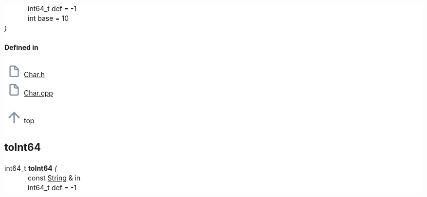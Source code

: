 <div class="paragraph">
<span class="paragraph"><img src="../images/horSpace24px.svg"/><span class="inline-text">int64_t</span>
<span class="inline-text">def</span>
<span class="inline-text"> = </span>
<span class="inline-text">-1</span>
</span>
</div>
<div class="paragraph">
<span class="paragraph"><img src="../images/horSpace24px.svg"/><span class="inline-text">int</span>
<span class="inline-text">base</span>
<span class="inline-text"> = </span>
<span class="inline-text">10</span>
</span>
</div>
<span class="italic-text"><i>)</i></span>
<a id="defined-in"></a>
<h4>Defined in</h4>
<span class="icon-list-item"><a href="https://github.com/CharlesCarley/HackComputer/blob/master/Source/Utils/Char.h#L59" class="icon-list-item"><img src="../images/file.svg" class="icon-list-item"/><span class="icon-list-item">Char.h</span>
</a>
</span>
<br/>
<span class="icon-list-item"><a href="https://github.com/CharlesCarley/HackComputer/blob/master/Source/Utils/Char.cpp#L78" class="icon-list-item"><img src="../images/file.svg" class="icon-list-item"/><span class="icon-list-item">Char.cpp</span>
</a>
</span>
<br/>
<br/>
<span class="icon-list-item"><a href="#char" class="icon-list-item"><img src="../images/jumpToTop.svg" class="icon-list-item"/><span class="icon-list-item">top</span>
</a>
</span>
<br/>
<a id="toint64"></a>
<h2>toInt64</h2>
<span class="inline-text">int64_t</span>
<span class="bold-text"><b>toInt64</b></span>
<span class="italic-text"><i>(</i></span>
<div class="paragraph">
<span class="paragraph"><img src="../images/horSpace24px.svg"/><span class="inline-text">const </span>
<a href="namespaceHack.md#string">String</a>
<span class="inline-text"> &amp;</span>
<span class="inline-text">in</span>
</span>
</div>
<div class="paragraph">
<span class="paragraph"><img src="../images/horSpace24px.svg"/><span class="inline-text">int64_t</span>
<span class="inline-text">def</span>
<span class="inline-text"> = </span>
<span class="inline-text">-1</span>
</span>
</div>
<div class="paragraph">